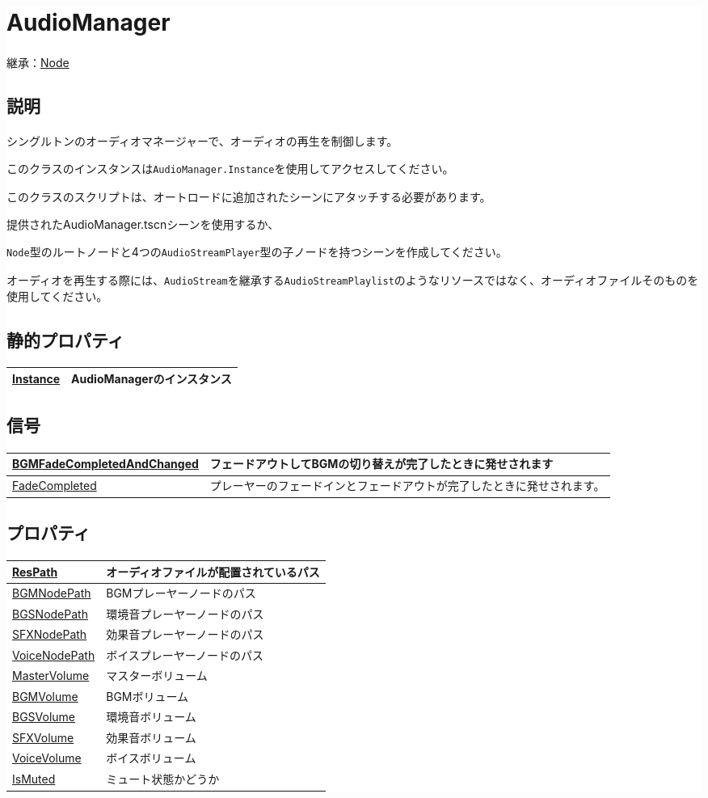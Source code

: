 # AudioManager

継承：[Node](https://docs.godotengine.org/ja/stable/classes/class_node.html)

## 説明

シングルトンのオーディオマネージャーで、オーディオの再生を制御します。

このクラスのインスタンスは`AudioManager.Instance`を使用してアクセスしてください。

このクラスのスクリプトは、オートロードに追加されたシーンにアタッチする必要があります。

提供されたAudioManager.tscnシーンを使用するか、

`Node`型のルートノードと4つの`AudioStreamPlayer`型の子ノードを持つシーンを作成してください。

オーディオを再生する際には、`AudioStream`を継承する`AudioStreamPlaylist`のようなリソースではなく、オーディオファイルそのものを使用してください。

## 静的プロパティ

|[Instance](#audiomanagerinstance)|AudioManagerのインスタンス|
|:---|:---|

## 信号

|[BGMFadeCompletedAndChanged](#audiomanagerbgmfadecompletedandchanged)|フェードアウトしてBGMの切り替えが完了したときに発せされます|
|:---|:---|
|[FadeCompleted](#audiomanagerfadecompleted)|プレーヤーのフェードインとフェードアウトが完了したときに発せされます。|

## プロパティ

|[ResPath](#audiomanagerrespath)|オーディオファイルが配置されているパス|
|:---|:---|
|[BGMNodePath](#audiomanagerbgmnodepath)|BGMプレーヤーノードのパス|
|[BGSNodePath](#audiomanagerbgsnodepath)|環境音プレーヤーノードのパス|
|[SFXNodePath](#audiomanagersfxnodepath)|効果音プレーヤーノードのパス|
|[VoiceNodePath](#audiomanagervoicenodepath)|ボイスプレーヤーノードのパス|
|[MasterVolume](#audiomanagermastervolume)|マスターボリューム|
|[BGMVolume](#audiomanagerbgmvolume)|BGMボリューム|
|[BGSVolume](#audiomanagerbgsvolume)|環境音ボリューム|
|[SFXVolume](#audiomanagersfxvolume)|効果音ボリューム|
|[VoiceVolume](#audiomanagervoicevolume)|ボイスボリューム|
|[IsMuted](#audiomanagerismuted)|ミュート状態かどうか|
